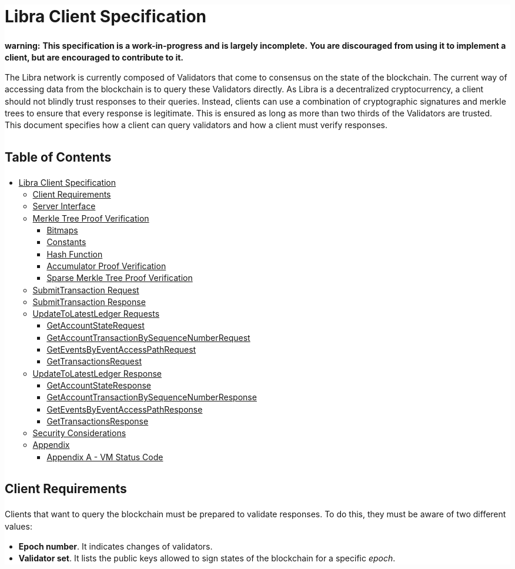 # Libra Client Specification

**warning:**
**This specification is a work-in-progress and is largely incomplete.**
**You are discouraged from using it to implement a client, but are encouraged to contribute to it.**

The Libra network is currently composed of Validators that come to consensus on the state of the blockchain. 
The current way of accessing data from the blockchain is to query these Validators directly.
As Libra is a decentralized cryptocurrency, a client should not blindly trust responses to their queries.
Instead, clients can use a combination of cryptographic signatures and merkle trees to ensure that every response is legitimate.
This is ensured as long as more than two thirds of the Validators are trusted.
This document specifies how a client can query validators and how a client must verify responses.

## Table of Contents

* [Libra Client Specification](#libra-client-specification)
    * [Client Requirements](#client-requirements)
    * [Server Interface](#server-interface)
    * [Merkle Tree Proof Verification](#merkle-tree-proof-verification)
        * [Bitmaps](#bitmaps)
        * [Constants](#constants)
        * [Hash Function](#hash-function)
        * [Accumulator Proof Verification](#accumulator-proof-verification)
        * [Sparse Merkle Tree Proof Verification](#sparse-merkle-tree-proof-verification)
    * [SubmitTransaction Request](#submittransaction-request)
    * [SubmitTransaction Response](#submittransaction-response)
    * [UpdateToLatestLedger Requests](#updatetolatestledger-requests)
        * [GetAccountStateRequest](#getaccountstaterequest)
        * [GetAccountTransactionBySequenceNumberRequest](#getaccounttransactionbysequencenumberrequest)
        * [GetEventsByEventAccessPathRequest](#geteventsbyeventaccesspathrequest)
        * [GetTransactionsRequest](#gettransactionsrequest)
    * [UpdateToLatestLedger Response](#updatetolatestledger-response)
        * [GetAccountStateResponse](#getaccountstateresponse)
        * [GetAccountTransactionBySequenceNumberResponse](#getaccounttransactionbysequencenumberresponse)
        * [GetEventsByEventAccessPathResponse](#geteventsbyeventaccesspathresponse)
        * [GetTransactionsResponse](#gettransactionsresponse)
    * [Security Considerations](#security-considerations)
    * [Appendix](#appendix)
        * [Appendix A - VM Status Code](#appendix-a---vm-status-code)


## Client Requirements

Clients that want to query the blockchain must be prepared to validate responses. To do this, they must be aware of two different values:

* **Epoch number**. It indicates changes of validators.
* **Validator set**. It lists the public keys allowed to sign states of the blockchain for a specific *epoch*.
